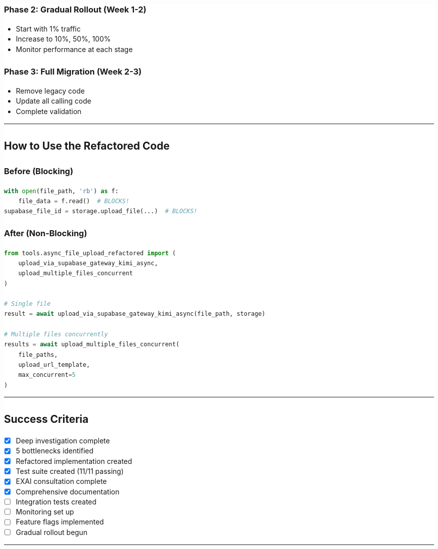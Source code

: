 ### Phase 2: Gradual Rollout (Week 1-2)
- Start with 1% traffic
- Increase to 10%, 50%, 100%
- Monitor performance at each stage

### Phase 3: Full Migration (Week 2-3)
- Remove legacy code
- Update all calling code
- Complete validation

---

## How to Use the Refactored Code

### Before (Blocking)
```python
with open(file_path, 'rb') as f:
    file_data = f.read()  # BLOCKS!
supabase_file_id = storage.upload_file(...)  # BLOCKS!
```

### After (Non-Blocking)
```python
from tools.async_file_upload_refactored import (
    upload_via_supabase_gateway_kimi_async,
    upload_multiple_files_concurrent
)

# Single file
result = await upload_via_supabase_gateway_kimi_async(file_path, storage)

# Multiple files concurrently
results = await upload_multiple_files_concurrent(
    file_paths,
    upload_url_template,
    max_concurrent=5
)
```

---

## Success Criteria

- [x] Deep investigation complete
- [x] 5 bottlenecks identified
- [x] Refactored implementation created
- [x] Test suite created (11/11 passing)
- [x] EXAI consultation complete
- [x] Comprehensive documentation
- [ ] Integration tests created
- [ ] Monitoring set up
- [ ] Feature flags implemented
- [ ] Gradual rollout begun

---
